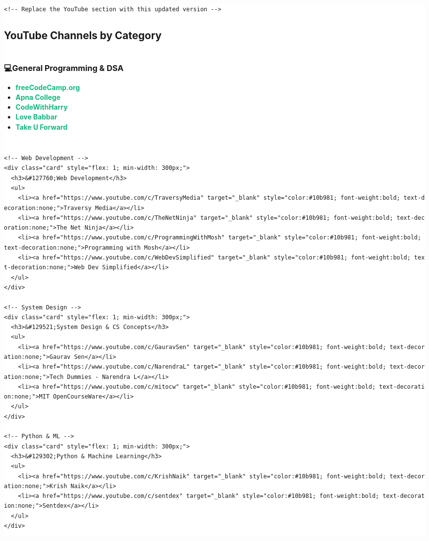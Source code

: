     <!-- Replace the YouTube section with this updated version -->
<section>
  <h2>YouTube Channels by Category</h2>
  <div style="display: flex; flex-wrap: wrap; gap: 1rem;">
    <!-- General Programming & DSA -->
    <div class="card" style="flex: 1; min-width: 300px;">
      <h3>&#128187;General Programming & DSA</h3>
      <ul>
        <li><a href="https://www.youtube.com/c/Freecodecamp" target="_blank" style="color:#10b981; font-weight:bold; text-decoration:none;">freeCodeCamp.org</a></li>
        <li><a href="https://www.youtube.com/c/ApnaCollegeOfficial" target="_blank" style="color:#10b981; font-weight:bold; text-decoration:none;">Apna College</a></li>
        <li><a href="https://www.youtube.com/c/CodeWithHarry" target="_blank" style="color:#10b981; font-weight:bold; text-decoration:none;">CodeWithHarry</a></li>
        <li><a href="https://www.youtube.com/c/LoveBabbar1" target="_blank" style="color:#10b981; font-weight:bold; text-decoration:none;">Love Babbar</a></li>
        <li><a href="https://www.youtube.com/c/TakeUForward" target="_blank" style="color:#10b981; font-weight:bold; text-decoration:none;">Take U Forward</a></li>
      </ul>
    </div>

    <!-- Web Development -->
    <div class="card" style="flex: 1; min-width: 300px;">
      <h3>&#127760;Web Development</h3>
      <ul>
        <li><a href="https://www.youtube.com/c/TraversyMedia" target="_blank" style="color:#10b981; font-weight:bold; text-decoration:none;">Traversy Media</a></li>
        <li><a href="https://www.youtube.com/c/TheNetNinja" target="_blank" style="color:#10b981; font-weight:bold; text-decoration:none;">The Net Ninja</a></li>
        <li><a href="https://www.youtube.com/c/ProgrammingWithMosh" target="_blank" style="color:#10b981; font-weight:bold; text-decoration:none;">Programming with Mosh</a></li>
        <li><a href="https://www.youtube.com/c/WebDevSimplified" target="_blank" style="color:#10b981; font-weight:bold; text-decoration:none;">Web Dev Simplified</a></li>
      </ul>
    </div>

    <!-- System Design -->
    <div class="card" style="flex: 1; min-width: 300px;">
      <h3>&#129521;System Design & CS Concepts</h3>
      <ul>
        <li><a href="https://www.youtube.com/c/GauravSen" target="_blank" style="color:#10b981; font-weight:bold; text-decoration:none;">Gaurav Sen</a></li>
        <li><a href="https://www.youtube.com/c/NarendraL" target="_blank" style="color:#10b981; font-weight:bold; text-decoration:none;">Tech Dummies - Narendra L</a></li>
        <li><a href="https://www.youtube.com/c/mitocw" target="_blank" style="color:#10b981; font-weight:bold; text-decoration:none;">MIT OpenCourseWare</a></li>
      </ul>
    </div>

    <!-- Python & ML -->
    <div class="card" style="flex: 1; min-width: 300px;">
      <h3>&#129302;Python & Machine Learning</h3>
      <ul>
        <li><a href="https://www.youtube.com/c/KrishNaik" target="_blank" style="color:#10b981; font-weight:bold; text-decoration:none;">Krish Naik</a></li>
        <li><a href="https://www.youtube.com/c/sentdex" target="_blank" style="color:#10b981; font-weight:bold; text-decoration:none;">Sentdex</a></li>
      </ul>
    </div>
